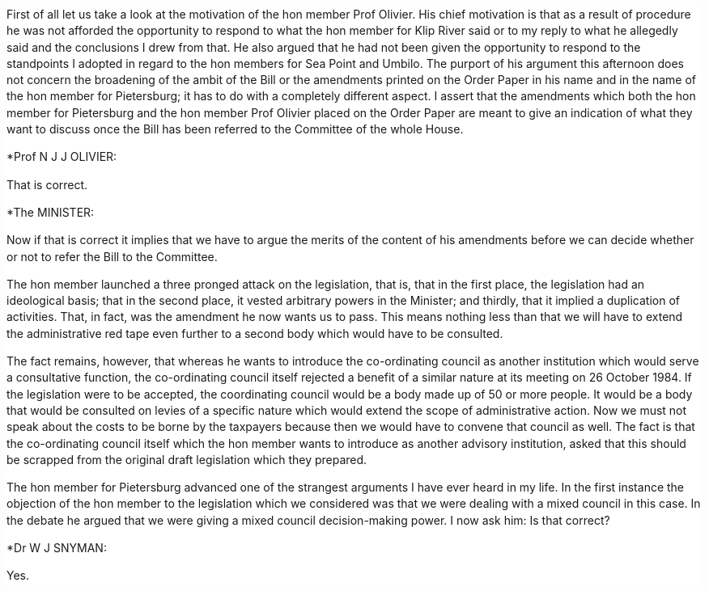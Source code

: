<p>First of all let us take a look at the motivation of the hon member Prof Olivier. His chief motivation is that as a result of procedure he was not afforded the opportunity to respond to what the hon member for Klip River said or to my reply to what he allegedly said and the conclusions I drew from that. He also argued that he had not been given the opportunity to respond to the standpoints I adopted in regard to the hon members for Sea Point and Umbilo. The purport of his argument this afternoon does not concern the broadening of the ambit of the Bill or the amendments printed on the <span class="col_2507-2508" refersTo="page_1298"/>Order Paper in his name and in the name of the hon member for Pietersburg; it has to do with a completely different aspect. I assert that the amendments which both the hon member for Pietersburg and the hon member Prof Olivier placed on the Order Paper are meant to give an indication of what they want to discuss once the Bill has been referred to the Committee of the whole House.</p>

</speech>

<speech by="#olivier">

<from>*Prof <person refersTo="hansard_za">N J J OLIVIER</person>:</from>

<p>That is correct.</p>

</speech>

<speech by="#minister">

<from>*The <person refersTo="hansard_za">MINISTER</person>:</from>

<p>Now if that is correct it implies that we have to argue the merits of the content of his amendments before we can decide whether or not to refer the Bill to the Committee.</p>

<p>The hon member launched a three pronged attack on the legislation, that is, that in the first place, the legislation had an ideological basis; that in the second place, it vested arbitrary powers in the Minister; and thirdly, that it implied a duplication of activities. That, in fact, was the amendment he now wants us to pass. This means nothing less than that we will have to extend the administrative red tape even further to a second body which would have to be consulted.</p>

<p>The fact remains, however, that whereas he wants to introduce the co-ordinating council as another institution which would serve a consultative function, the co-ordinating council itself rejected a benefit of a similar nature at its meeting on 26 October 1984. If the legislation were to be accepted, the coordinating council would be a body made up of 50 or more people. It would be a body that would be consulted on levies of a specific nature which would extend the scope of administrative action. Now we must not speak about the costs to be borne by the taxpayers because then we would have to convene that council as well. The fact is that the co-ordinating council itself which the hon member wants to introduce as another advisory institution, asked that this should be scrapped from the original draft legislation which they prepared.</p>

<p>The hon member for Pietersburg advanced one of the strangest arguments I have ever heard in my life. In the first instance the objection of the hon member to the legislation which we considered was that we were dealing with a mixed council in this case. In the debate he argued that we were giving a mixed council decision-making power. I now ask him: Is that correct?</p>

</speech>

<speech by="#snyman">

<from>*Dr <person refersTo="hansard_za">W J SNYMAN</person>:</from>

<p>Yes.</p>
